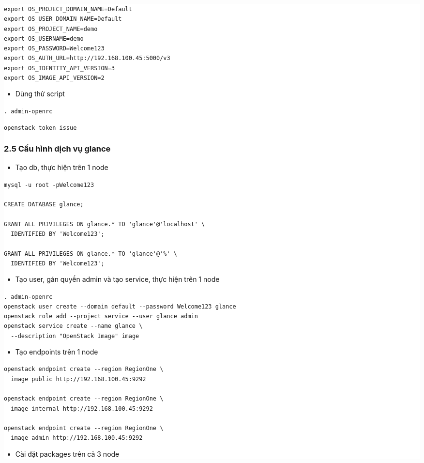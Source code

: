 ```
export OS_PROJECT_DOMAIN_NAME=Default
export OS_USER_DOMAIN_NAME=Default
export OS_PROJECT_NAME=demo
export OS_USERNAME=demo
export OS_PASSWORD=Welcome123
export OS_AUTH_URL=http://192.168.100.45:5000/v3
export OS_IDENTITY_API_VERSION=3
export OS_IMAGE_API_VERSION=2
```

- Dùng thử script

`. admin-openrc`

`openstack token issue`

### 2.5 Cấu hình dịch vụ glance

- Tạo db, thực hiện trên 1 node

```
mysql -u root -pWelcome123

CREATE DATABASE glance;

GRANT ALL PRIVILEGES ON glance.* TO 'glance'@'localhost' \
  IDENTIFIED BY 'Welcome123';

GRANT ALL PRIVILEGES ON glance.* TO 'glance'@'%' \
  IDENTIFIED BY 'Welcome123';
```

- Tạo user, gán quyền admin và tạo service, thực hiện trên 1 node

```
. admin-openrc
openstack user create --domain default --password Welcome123 glance
openstack role add --project service --user glance admin
openstack service create --name glance \
  --description "OpenStack Image" image
```

- Tạo endpoints trên 1 node

```
openstack endpoint create --region RegionOne \
  image public http://192.168.100.45:9292

openstack endpoint create --region RegionOne \
  image internal http://192.168.100.45:9292

openstack endpoint create --region RegionOne \
  image admin http://192.168.100.45:9292
```

- Cài đặt packages trên cả 3 node
